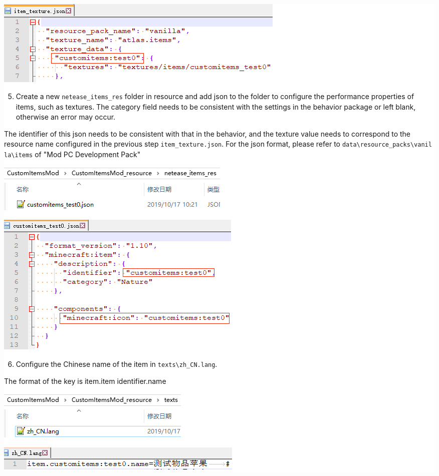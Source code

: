 ![avatar](./picture/customitem/base6.png) 

5. Create a new `netease_items_res` folder in resource and add json to the folder to configure the performance properties of items, such as textures. The category field needs to be consistent with the settings in the behavior package or left blank, otherwise an error may occur. <a name="item_reg_5"></a> 

The identifier of this json needs to be consistent with that in the behavior, and the texture value needs to correspond to the resource name configured in the previous step `item_texture.json`. For the json format, please refer to `data\resource_packs\vanilla\items` of "Mod PC Development Pack" 

![avatar](./picture/customitem/base7.png) 

![avatar](./picture/customitem/base8.png) 

6. Configure the Chinese name of the item in `texts\zh_CN.lang`. 

The format of the key is item.item identifier.name 

![avatar](./picture/customitem/base9.png) 

![avatar](./picture/customitem/base10.png) 
